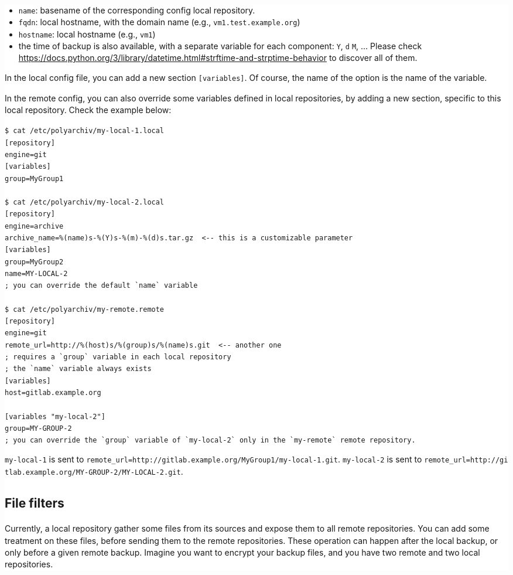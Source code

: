   * `name`: basename of the corresponding config local repository.
  * `fqdn`: local hostname, with the domain name (e.g., `vm1.test.example.org`)
  * `hostname`: local hostname (e.g., `vm1`)
  * the time of backup is also available, with a separate variable for each component: `Y`, `d` `M`, …
    Please check https://docs.python.org/3/library/datetime.html#strftime-and-strptime-behavior to discover all of them.

In the local config file, you can add a new section `[variables]`. 
Of course, the name of the option is the name of the variable.

In the remote config, you can also override some variables defined in local repositories,
by adding a new section, specific to this local repository.
Check the example below:

    $ cat /etc/polyarchiv/my-local-1.local
    [repository]
    engine=git
    [variables]
    group=MyGroup1
    
    $ cat /etc/polyarchiv/my-local-2.local
    [repository]
    engine=archive
    archive_name=%(name)s-%(Y)s-%(m)-%(d)s.tar.gz  <-- this is a customizable parameter
    [variables]
    group=MyGroup2
    name=MY-LOCAL-2
    ; you can override the default `name` variable

    $ cat /etc/polyarchiv/my-remote.remote
    [repository]
    engine=git
    remote_url=http://%(host)s/%(group)s/%(name)s.git  <-- another one
    ; requires a `group` variable in each local repository
    ; the `name` variable always exists
    [variables]
    host=gitlab.example.org
    
    [variables "my-local-2"]
    group=MY-GROUP-2
    ; you can override the `group` variable of `my-local-2` only in the `my-remote` remote repository.

`my-local-1` is sent to `remote_url=http://gitlab.example.org/MyGroup1/my-local-1.git`.
`my-local-2` is sent to `remote_url=http://gitlab.example.org/MY-GROUP-2/MY-LOCAL-2.git`.

File filters
------------

Currently, a local repository gather some files from its sources and expose them to all remote repositories.
You can add some treatment on these files, before sending them to the remote repositories.
These operation can happen after the local backup, or only before a given remote backup.
Imagine you want to encrypt your backup files, and you have two remote and two local repositories.
